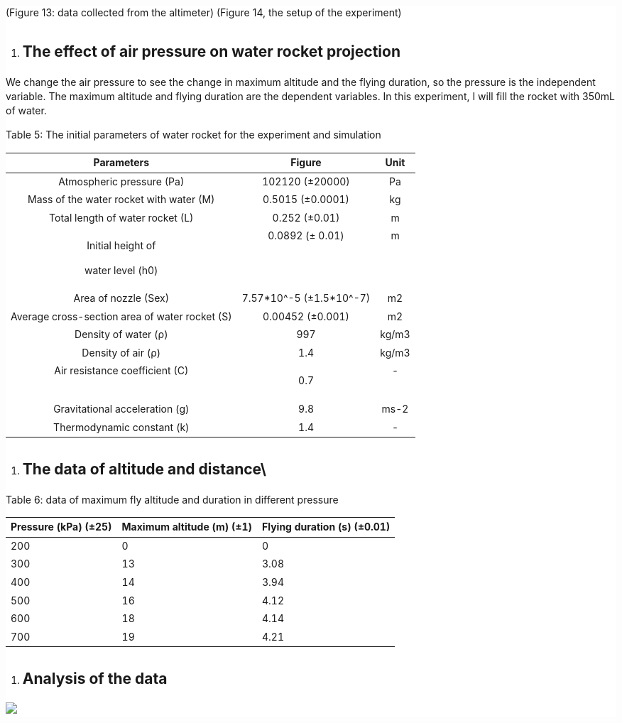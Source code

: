(Figure 13: data collected from the altimeter)						(Figure 14, the setup of the experiment)


1. ## The effect of air pressure on water rocket projection
We change the air pressure to see the change in maximum altitude and the flying duration, so the pressure is the independent variable. The maximum altitude and flying duration are the dependent variables. In this experiment, I will fill the rocket with 350mL of water.

Table 5: The initial parameters of water rocket for the experiment and simulation

|**Parameters**|**Figure**|**Unit**|
| :-: | :-: | :-: |
|Atmospheric pressure (Pa)|102120 (±20000)|Pa|
|Mass of the water rocket with water (M)|0.5015 (±0.0001)|kg|
|Total length of water rocket (L)|0.252 (±0.01)|m|
|<p>Initial height of</p><p>water level (h0)</p>|0.0892 (± 0.01)|m|
|Area of nozzle (Sex)|7.57\*10^-5 (±1.5\*10^-7)|m2|
|Average cross-section area of water rocket (S)|0.00452 (±0.001)|m2|
|Density of water (ρ)|997|kg/m3|
|Density of air (ρ)|1.4|kg/m3|
|Air resistance coefficient (C)|<p>0.7</p><p></p>|-|
|Gravitational acceleration (g)|9.8|ms-2|
|Thermodynamic constant (k)|1.4|-|

1. ## The data of altitude and distance\

Table 6: data of maximum fly altitude and duration in different pressure

|Pressure (kPa) (±25)|Maximum altitude (m) (±1)|Flying duration (s) (±0.01)|
| :- | :- | :- |
|200|0|0|
|300|13|3.08|
|400|14|3.94|
|500|16|4.12|
|600|18|4.14|
|700|19|4.21|

1. ## Analysis of the data
![](water-rocket/Aspose.Words.1cab525a-54af-4a3c-9dbb-1087a506cd7f.007.png)
